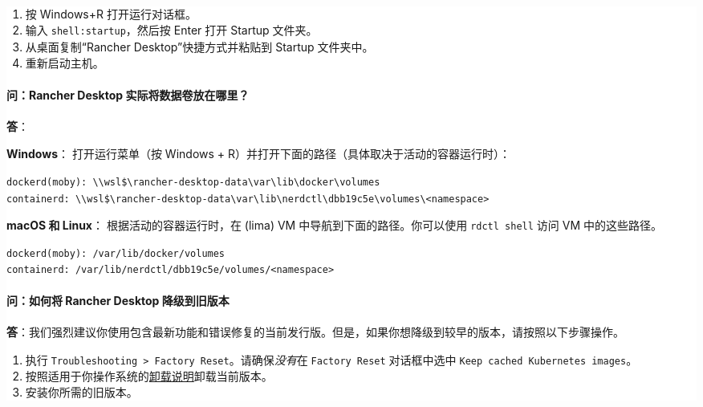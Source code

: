 1. 按 Windows+R 打开运行对话框。
2. 输入 `shell:startup`，然后按 Enter 打开 Startup 文件夹。
3. 从桌面复制“Rancher Desktop”快捷方式并粘贴到 Startup 文件夹中。
4. 重新启动主机。

#### **问：Rancher Desktop 实际将数据卷放在哪里？**

**答**：

**Windows**：
打开运行菜单（按 Windows + R）并打开下面的路径（具体取决于活动的容器运行时）：
```
dockerd(moby): \\wsl$\rancher-desktop-data\var\lib\docker\volumes
containerd: \\wsl$\rancher-desktop-data\var\lib\nerdctl\dbb19c5e\volumes\<namespace>
```
**macOS 和 Linux**：
根据活动的容器运行时，在 (lima) VM 中导航到下面的路径。你可以使用 `rdctl shell` 访问 VM 中的这些路径。
```
dockerd(moby): /var/lib/docker/volumes
containerd: /var/lib/nerdctl/dbb19c5e/volumes/<namespace>
```
#### **问：如何将 Rancher Desktop 降级到旧版本**

**答**：我们强烈建议你使用包含最新功能和错误修复的当前发行版。但是，如果你想降级到较早的版本，请按照以下步骤操作。

1. 执行 `Troubleshooting > Factory Reset`。请确保*没有*在 `Factory Reset` 对话框中选中 `Keep cached Kubernetes images`。
2. 按照适用于你操作系统的[卸载说明](https://docs.rancherdesktop.io/getting-started/installation)卸载当前版本。
3. 安装你所需的旧版本。
